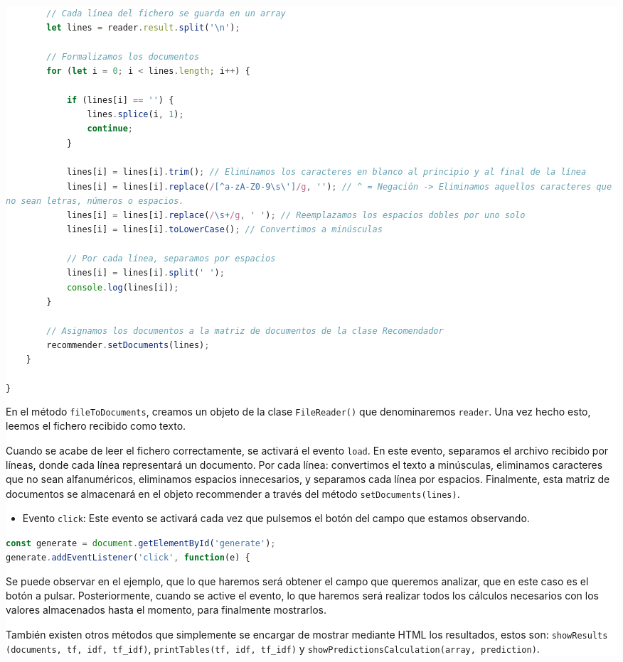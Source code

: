 ```javascript
        // Cada línea del fichero se guarda en un array
        let lines = reader.result.split('\n');

        // Formalizamos los documentos
        for (let i = 0; i < lines.length; i++) {

            if (lines[i] == '') { 
                lines.splice(i, 1); 
                continue;  
            }

            lines[i] = lines[i].trim(); // Eliminamos los caracteres en blanco al principio y al final de la línea
            lines[i] = lines[i].replace(/[^a-zA-Z0-9\s\']/g, ''); // ^ = Negación -> Eliminamos aquellos caracteres que no sean letras, números o espacios.
            lines[i] = lines[i].replace(/\s+/g, ' '); // Reemplazamos los espacios dobles por uno solo  
            lines[i] = lines[i].toLowerCase(); // Convertimos a minúsculas
            
            // Por cada línea, separamos por espacios	
            lines[i] = lines[i].split(' ');
            console.log(lines[i]);
        }

        // Asignamos los documentos a la matriz de documentos de la clase Recomendador
        recommender.setDocuments(lines);
    }

}
```
En el método `fileToDocuments`, creamos un objeto de la clase `FileReader()` que denominaremos `reader`. Una vez hecho esto, leemos el fichero recibido como texto.

Cuando se acabe de leer el fichero correctamente, se activará el evento `load`. En este evento, separamos el archivo recibido por líneas, donde cada línea representará un documento. Por cada línea: convertimos el texto a minúsculas, eliminamos caracteres que no sean alfanuméricos, eliminamos espacios innecesarios, y separamos cada línea por espacios. Finalmente, esta matriz de documentos se almacenará en el objeto recommender a través del método `setDocuments(lines)`.

* Evento `click`: Este evento se activará cada vez que pulsemos el botón del campo que estamos observando.

```javascript
const generate = document.getElementById('generate');
generate.addEventListener('click', function(e) {
```
Se puede observar en el ejemplo, que lo que haremos será obtener el campo que queremos analizar, que en este caso es el botón a pulsar. Posteriormente, cuando se active el evento, lo que haremos será realizar todos los cálculos necesarios con los valores almacenados hasta el momento, para finalmente mostrarlos.

También existen otros métodos que simplemente se encargar de mostrar mediante HTML los resultados, estos son: `showResults(documents, tf, idf, tf_idf)`, `printTables(tf, idf, tf_idf)` y `showPredictionsCalculation(array, prediction)`.
